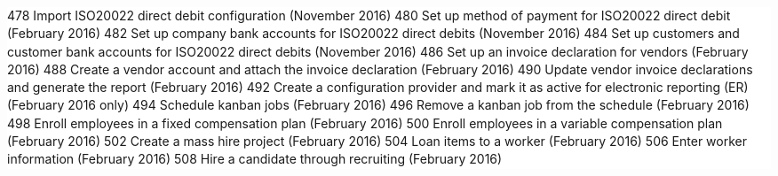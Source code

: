 <td align="left">478</td>
<td align="left">Import ISO20022 direct debit configuration (November 2016)</td>
</tr>
<tr class="even">
<td align="left">480</td>
<td align="left">Set up method of payment for ISO20022 direct debit (February 2016)</td>
</tr>
<tr class="odd">
<td align="left">482</td>
<td align="left">Set up company bank accounts for ISO20022 direct debits (November 2016)</td>
</tr>
<tr class="even">
<td align="left">484</td>
<td align="left">Set up customers and customer bank accounts for ISO20022 direct debits (November 2016)</td>
</tr>
<tr class="odd">
<td align="left">486</td>
<td align="left">Set up an invoice declaration for vendors (February 2016)</td>
</tr>
<tr class="even">
<td align="left">488</td>
<td align="left">Create a vendor account and attach the invoice declaration (February 2016)</td>
</tr>
<tr class="odd">
<td align="left">490</td>
<td align="left">Update vendor invoice declarations and generate the report (February 2016)</td>
</tr>
<tr class="even">
<td align="left">492</td>
<td align="left">Create a configuration provider and mark it as active for electronic reporting (ER) (February 2016 only)</td>
</tr>
<tr class="odd">
<td align="left">494</td>
<td align="left">Schedule kanban jobs (February 2016)</td>
</tr>
<tr class="even">
<td align="left">496</td>
<td align="left">Remove a kanban job from the schedule (February 2016)</td>
</tr>
<tr class="odd">
<td align="left">498</td>
<td align="left">Enroll employees in a fixed compensation plan (February 2016)</td>
</tr>
<tr class="even">
<td align="left">500</td>
<td align="left">Enroll employees in a variable compensation plan (February 2016)</td>
</tr>
<tr class="odd">
<td align="left">502</td>
<td align="left">Create a mass hire project (February 2016)</td>
</tr>
<tr class="even">
<td align="left">504</td>
<td align="left">Loan items to a worker (February 2016)</td>
</tr>
<tr class="odd">
<td align="left">506</td>
<td align="left">Enter worker information (February 2016)</td>
</tr>
<tr class="even">
<td align="left">508</td>
<td align="left">Hire a candidate through recruiting (February 2016)</td>